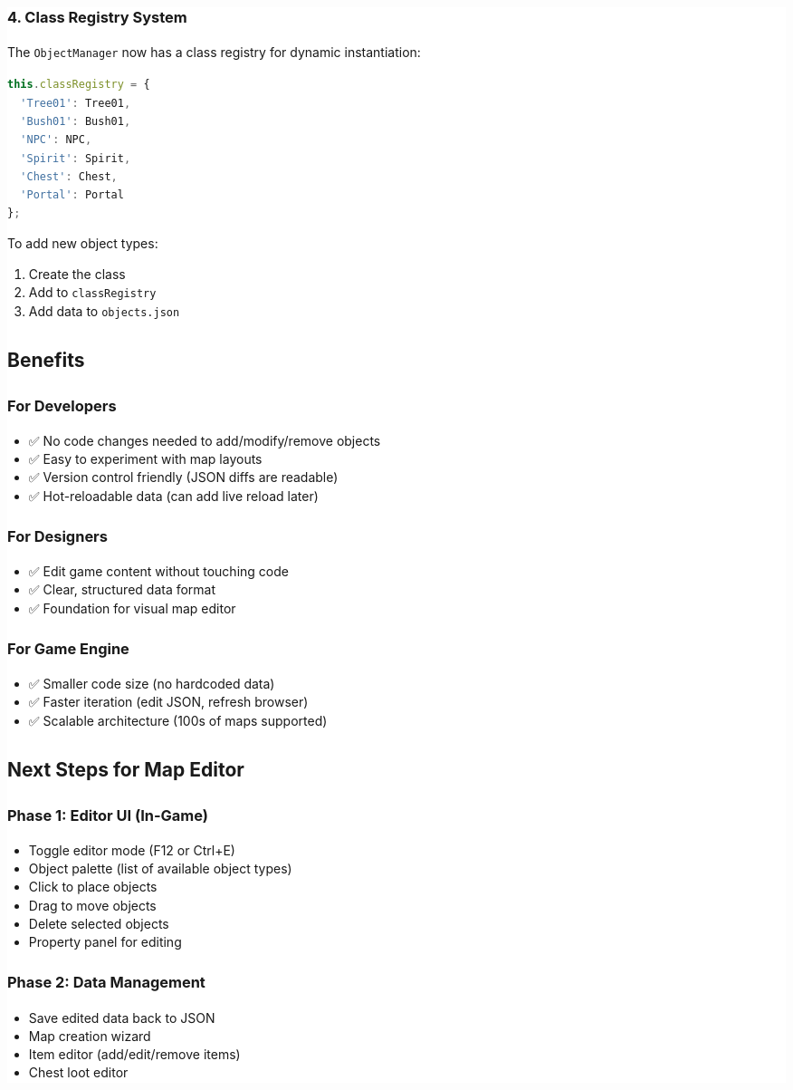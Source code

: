 ### 4. Class Registry System

The `ObjectManager` now has a class registry for dynamic instantiation:

```javascript
this.classRegistry = {
  'Tree01': Tree01,
  'Bush01': Bush01,
  'NPC': NPC,
  'Spirit': Spirit,
  'Chest': Chest,
  'Portal': Portal
};
```

To add new object types:
1. Create the class
2. Add to `classRegistry`
3. Add data to `objects.json`

## Benefits

### For Developers
- ✅ No code changes needed to add/modify/remove objects
- ✅ Easy to experiment with map layouts
- ✅ Version control friendly (JSON diffs are readable)
- ✅ Hot-reloadable data (can add live reload later)

### For Designers
- ✅ Edit game content without touching code
- ✅ Clear, structured data format
- ✅ Foundation for visual map editor

### For Game Engine
- ✅ Smaller code size (no hardcoded data)
- ✅ Faster iteration (edit JSON, refresh browser)
- ✅ Scalable architecture (100s of maps supported)

## Next Steps for Map Editor

### Phase 1: Editor UI (In-Game)
- Toggle editor mode (F12 or Ctrl+E)
- Object palette (list of available object types)
- Click to place objects
- Drag to move objects
- Delete selected objects
- Property panel for editing

### Phase 2: Data Management
- Save edited data back to JSON
- Map creation wizard
- Item editor (add/edit/remove items)
- Chest loot editor
